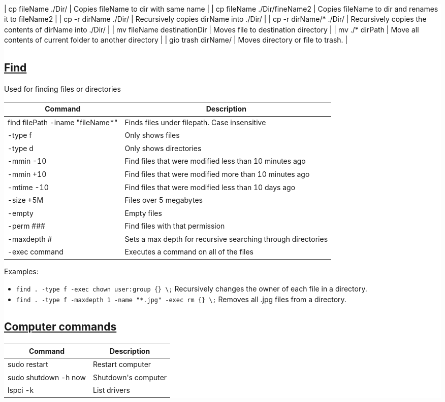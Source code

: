 | cp fileName ./Dir/          | Copies fileName to dir with same name                    |
| cp fileName ./Dir/fineName2 | Copies fileName to dir and renames it to fileName2       |
| cp -r dirName ./Dir/        | Recursively copies dirName into ./Dir/                   |
| cp -r dirName/* ./Dir/      | Recursively copies the contents of dirName into ./Dir/   |
| mv fileName destinationDir  | Moves file to destination directory                      |
| mv ./* dirPath              | Move all contents of current folder to another directory |
| gio trash dirName/          | Moves directory or file to trash.                        |

## [Find](#table-of-contents)
Used for finding files or directories

| Command                          | Description                                                  |
|----------------------------------|--------------------------------------------------------------|
| find filePath -iname "fileName*" | Finds files under filepath. Case insensitive                 |
| -type f                          | Only shows files                                             |
| -type d                          | Only shows directories                                       |
| -mmin -10                        | Find files that were modified less than 10 minutes ago       |
| -mmin +10                        | Find files that were modified more than 10 minutes ago       |
| -mtime -10                       | Find files that were modified less than 10 days ago          |
| -size +5M                        | Files over 5 megabytes                                       |
| -empty                           | Empty files                                                  |
| -perm ###                        | Find files with that permission                              |
| -maxdepth #                      | Sets a max depth for recursive searching through directories |
| -exec command                    | Executes a command on all of the files                       |

Examples:
- `find . -type f -exec chown user:group {} \;` Recursively changes the owner of each file in a directory.
- `find . -type f -maxdepth 1 -name "*.jpg" -exec rm {} \;` Removes all .jpg files from a directory.

## [Computer commands](#table-of-contents)

| Command              | Description                                     |
|----------------------|-------------------------------------------------|
| sudo restart         | Restart computer                                |
| sudo shutdown -h now | Shutdown's computer                             |
| lspci -k             | List drivers                                    |
